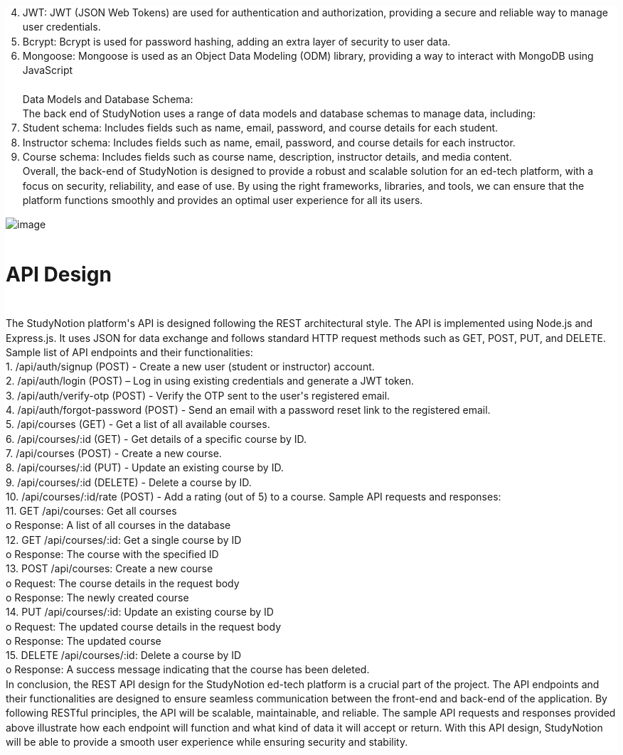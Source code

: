 4.	JWT: JWT (JSON Web Tokens) are used for authentication and authorization, providing a secure and reliable way to manage user credentials.<br>
5.	Bcrypt: Bcrypt is used for password hashing, adding an extra layer of security to user data.<br>
6.	Mongoose: Mongoose is used as an Object Data Modeling (ODM) library, providing a way to interact with MongoDB using JavaScript<br><br>
Data Models and Database Schema:<br>
The back end of StudyNotion uses a range of data models and database schemas to manage data, including:<br>
1.	Student schema: Includes fields such as name, email, password, and course details for each student.<br>
2.	Instructor schema: Includes fields such as name, email, password, and course details for each instructor.<br>
3.	Course schema: Includes fields such as course name, description, instructor details, and media content.<br>
Overall, the back-end of StudyNotion is designed to provide a robust and scalable solution for an ed-tech platform, with a focus on security, reliability, and ease of use. By using the right frameworks, libraries, and tools, we can ensure that the platform functions smoothly and provides an optimal user experience for all its users.<br>
 
![image](https://github.com/Ricky-saha/Study-Notion/assets/134414493/e9b4f93d-e7df-4e55-a4e1-9c34144f517d)


<h1>API Design</h1><br>
The StudyNotion platform's API is designed following the REST architectural style. The API is implemented using Node.js and Express.js. It uses JSON for data exchange and follows standard HTTP request methods such as GET, POST, PUT, and DELETE. Sample list of API endpoints and their functionalities:<br>
1.	/api/auth/signup (POST) - Create a new user (student or instructor) account.<br>
2.	/api/auth/login (POST) – Log in using existing credentials and generate a JWT token.<br>
3.	/api/auth/verify-otp (POST) - Verify the OTP sent to the user's registered email.<br>
4.	/api/auth/forgot-password (POST) - Send an email with a password reset link to the registered email.<br>
5.	/api/courses (GET) - Get a list of all available courses.<br>
6.	/api/courses/:id (GET) - Get details of a specific course by ID.<br>
7.	/api/courses (POST) - Create a new course.<br>
8.	/api/courses/:id (PUT) - Update an existing course by ID.<br>
9.	/api/courses/:id (DELETE) - Delete a course by ID.<br>
10.	/api/courses/:id/rate (POST) - Add a rating (out of 5) to a course. Sample API requests and responses:<br>
11.	GET /api/courses: Get all courses<br>
o	Response: A list of all courses in the database<br>
12.	GET /api/courses/:id: Get a single course by ID<br>
o	Response: The course with the specified ID<br>
13.	POST /api/courses: Create a new course<br>
o	Request: The course details in the request body<br>
o	Response: The newly created course<br>
14.	PUT /api/courses/:id: Update an existing course by ID<br>
o	Request: The updated course details in the request body<br>
o	Response: The updated course<br>
15.	DELETE /api/courses/:id: Delete a course by ID<br>
o	Response: A success message indicating that the course has been deleted.<br>
In conclusion, the REST API design for the StudyNotion ed-tech platform is a crucial part of the project. The API endpoints and their functionalities are designed to ensure seamless communication between the front-end and back-end of the application. By following RESTful principles, the API will be scalable, maintainable, and reliable. The sample API requests and responses provided above illustrate how each endpoint will function and what kind of data it will accept or return. With this API design, StudyNotion will be able to provide a smooth user experience while ensuring security and stability.
